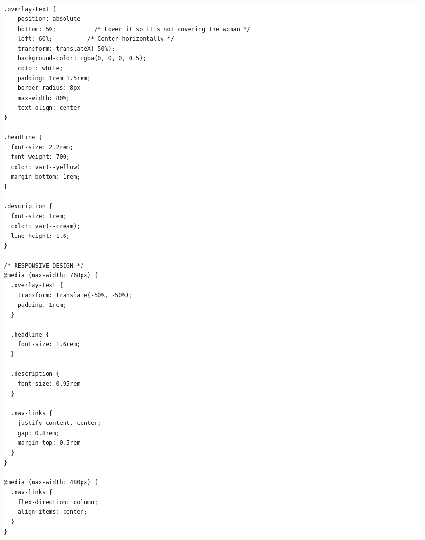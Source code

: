     .overlay-text {
        position: absolute; 
        bottom: 5%;           /* Lower it so it's not covering the woman */ 
        left: 60%;          /* Center horizontally */ 
        transform: translateX(-50%); 
        background-color: rgba(0, 0, 0, 0.5); 
        color: white; 
        padding: 1rem 1.5rem;
        border-radius: 8px; 
        max-width: 80%; 
        text-align: center;
    }

    .headline {
      font-size: 2.2rem;
      font-weight: 700;
      color: var(--yellow);
      margin-bottom: 1rem;
    }

    .description {
      font-size: 1rem;
      color: var(--cream);
      line-height: 1.6;
    }

    /* RESPONSIVE DESIGN */
    @media (max-width: 768px) {
      .overlay-text {
        transform: translate(-50%, -50%);
        padding: 1rem;
      }

      .headline {
        font-size: 1.6rem;
      }

      .description {
        font-size: 0.95rem;
      }

      .nav-links {
        justify-content: center;
        gap: 0.8rem;
        margin-top: 0.5rem;
      }
    }

    @media (max-width: 480px) {
      .nav-links {
        flex-direction: column;
        align-items: center;
      }
    }
  </style>
</head>
<body>
